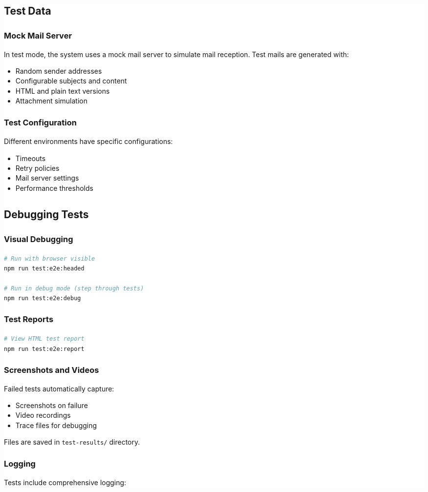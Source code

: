 ## Test Data

### Mock Mail Server

In test mode, the system uses a mock mail server to simulate mail reception. Test mails are generated with:

- Random sender addresses
- Configurable subjects and content
- HTML and plain text versions
- Attachment simulation

### Test Configuration

Different environments have specific configurations:

- Timeouts
- Retry policies
- Mail server settings
- Performance thresholds

## Debugging Tests

### Visual Debugging

```bash
# Run with browser visible
npm run test:e2e:headed

# Run in debug mode (step through tests)
npm run test:e2e:debug
```

### Test Reports

```bash
# View HTML test report
npm run test:e2e:report
```

### Screenshots and Videos

Failed tests automatically capture:

- Screenshots on failure
- Video recordings
- Trace files for debugging

Files are saved in `test-results/` directory.

### Logging

Tests include comprehensive logging:
